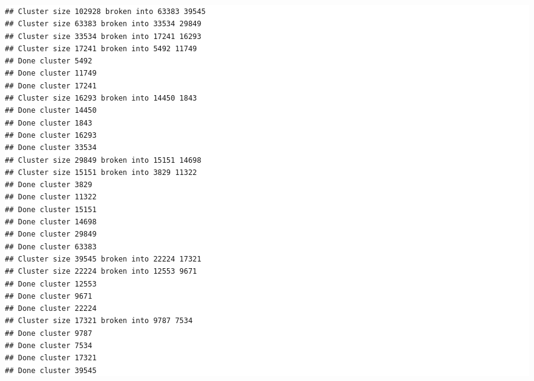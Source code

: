     ## Cluster size 102928 broken into 63383 39545 
    ## Cluster size 63383 broken into 33534 29849 
    ## Cluster size 33534 broken into 17241 16293 
    ## Cluster size 17241 broken into 5492 11749 
    ## Done cluster 5492 
    ## Done cluster 11749 
    ## Done cluster 17241 
    ## Cluster size 16293 broken into 14450 1843 
    ## Done cluster 14450 
    ## Done cluster 1843 
    ## Done cluster 16293 
    ## Done cluster 33534 
    ## Cluster size 29849 broken into 15151 14698 
    ## Cluster size 15151 broken into 3829 11322 
    ## Done cluster 3829 
    ## Done cluster 11322 
    ## Done cluster 15151 
    ## Done cluster 14698 
    ## Done cluster 29849 
    ## Done cluster 63383 
    ## Cluster size 39545 broken into 22224 17321 
    ## Cluster size 22224 broken into 12553 9671 
    ## Done cluster 12553 
    ## Done cluster 9671 
    ## Done cluster 22224 
    ## Cluster size 17321 broken into 9787 7534 
    ## Done cluster 9787 
    ## Done cluster 7534 
    ## Done cluster 17321 
    ## Done cluster 39545 